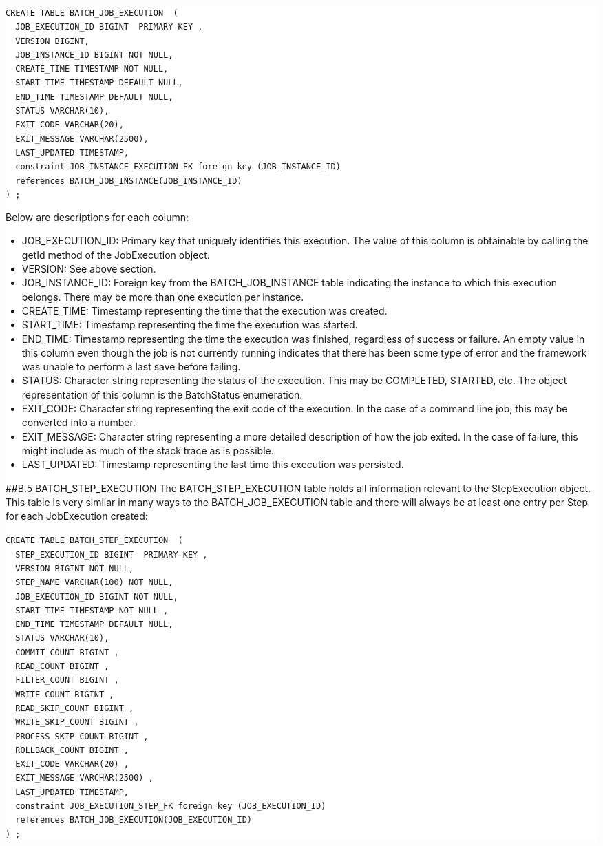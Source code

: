 
	CREATE TABLE BATCH_JOB_EXECUTION  (
	  JOB_EXECUTION_ID BIGINT  PRIMARY KEY ,
	  VERSION BIGINT,
	  JOB_INSTANCE_ID BIGINT NOT NULL,
	  CREATE_TIME TIMESTAMP NOT NULL,
	  START_TIME TIMESTAMP DEFAULT NULL,
	  END_TIME TIMESTAMP DEFAULT NULL,
	  STATUS VARCHAR(10),
	  EXIT_CODE VARCHAR(20),
	  EXIT_MESSAGE VARCHAR(2500),
	  LAST_UPDATED TIMESTAMP,
	  constraint JOB_INSTANCE_EXECUTION_FK foreign key (JOB_INSTANCE_ID)
	  references BATCH_JOB_INSTANCE(JOB_INSTANCE_ID)
	) ;

Below are descriptions for each column:


- JOB_EXECUTION_ID: Primary key that uniquely identifies this execution. The value of this column is obtainable by calling the getId method of the JobExecution object.
- VERSION: See above section.
- JOB_INSTANCE_ID: Foreign key from the  BATCH_JOB_INSTANCE table indicating the instance to which this execution belongs. There may be more than  one execution per instance.
- CREATE_TIME: Timestamp representing the time that the execution was created.
- START_TIME: Timestamp representing the time the execution was started.
- END_TIME: Timestamp representing the time the execution was finished, regardless of success or failure. An empty value in this column even though the job is not currently running indicates that there has been some type of error and the framework was unable to perform a last save before failing.
- STATUS: Character string representing the status of the execution. This may be COMPLETED, STARTED, etc. The object representation of this column is the BatchStatus enumeration.
- EXIT_CODE: Character string representing the exit code of the execution. In the case of a command line job, this may be converted into a number.
- EXIT_MESSAGE: Character string representing a more detailed description of how the job exited. In the case of failure, this might include as much of the stack trace as is possible.
- LAST_UPDATED: Timestamp representing the last time this execution was persisted.


##B.5 BATCH_STEP_EXECUTION
The BATCH_STEP_EXECUTION table holds all information relevant to the StepExecution object. This table is very similar in many ways to the BATCH_JOB_EXECUTION table and there will always be at least one entry per Step for each JobExecution created:

	CREATE TABLE BATCH_STEP_EXECUTION  (
	  STEP_EXECUTION_ID BIGINT  PRIMARY KEY ,
	  VERSION BIGINT NOT NULL,
	  STEP_NAME VARCHAR(100) NOT NULL,
	  JOB_EXECUTION_ID BIGINT NOT NULL,
	  START_TIME TIMESTAMP NOT NULL ,
	  END_TIME TIMESTAMP DEFAULT NULL,
	  STATUS VARCHAR(10),
	  COMMIT_COUNT BIGINT ,
	  READ_COUNT BIGINT ,
	  FILTER_COUNT BIGINT ,
	  WRITE_COUNT BIGINT ,
	  READ_SKIP_COUNT BIGINT ,
	  WRITE_SKIP_COUNT BIGINT ,
	  PROCESS_SKIP_COUNT BIGINT ,
	  ROLLBACK_COUNT BIGINT ,
	  EXIT_CODE VARCHAR(20) ,
	  EXIT_MESSAGE VARCHAR(2500) ,
	  LAST_UPDATED TIMESTAMP,
	  constraint JOB_EXECUTION_STEP_FK foreign key (JOB_EXECUTION_ID)
	  references BATCH_JOB_EXECUTION(JOB_EXECUTION_ID)
	) ;
